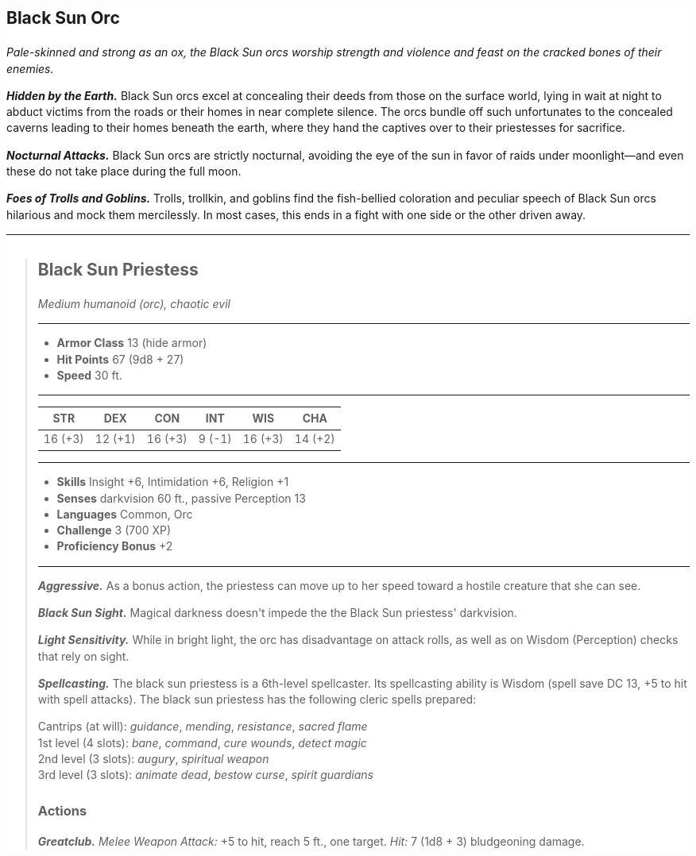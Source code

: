 ## Black Sun Orc

*Pale-skinned and strong as an ox, the Black Sun orcs worship strength and violence and feast on the cracked bones of their enemies.*

***Hidden by the Earth.*** Black Sun orcs excel at concealing their deeds from those on the surface world, lying in wait at night to abduct victims from the roads or their homes in near complete silence. The orcs bundle off such unfortunates to the concealed caverns leading to their homes beneath the earth, where they hand the captives over to their priestesses for sacrifice.

***Nocturnal Attacks.*** Black Sun orcs are strictly nocturnal, avoiding the eye of the sun in favor of raids under moonlight—and even these do not take place during the full moon.

***Foes of Trolls and Goblins.*** Trolls, trollkin, and goblins find the fish-bellied coloration and peculiar speech of Black Sun orcs hilarious and mock them mercilessly. In most cases, this ends in a fight with one side or the other driven away.

___
>## Black Sun Priestess
>*Medium humanoid (orc), chaotic evil*
>___
>- **Armor Class** 13 (hide armor)
>- **Hit Points** 67 (9d8 + 27)
>- **Speed** 30 ft.
>___
>|STR|DEX|CON|INT|WIS|CHA|
>|:---:|:---:|:---:|:---:|:---:|:---:|
>|16 (+3)|12 (+1)|16 (+3)|9 (-1)|16 (+3)|14 (+2)|
>___
>- **Skills** Insight +6, Intimidation +6, Religion +1
>- **Senses** darkvision 60 ft., passive Perception 13
>- **Languages** Common, Orc
>- **Challenge** 3 (700 XP)
>- **Proficiency Bonus** +2
>___
>***Aggressive.*** As a bonus action, the priestess can move up to her speed toward a hostile creature that she can see.  
>
>***Black Sun Sight.*** Magical darkness doesn't impede the the Black Sun priestess' darkvision.  
>
>***Light Sensitivity.*** While in bright light, the orc has disadvantage on attack rolls, as well as on Wisdom (Perception) checks that rely on sight.  
>
>***Spellcasting.*** The black sun priestess is a 6th-level spellcaster. Its spellcasting ability is Wisdom (spell save DC 13, +5 to hit with spell attacks). The black sun priestess has the following cleric spells prepared:  
>
>Cantrips (at will): *guidance*, *mending*, *resistance*, *sacred flame*  
>1st level (4 slots): *bane*, *command*, *cure wounds*, *detect magic*  
>2nd level (3 slots): *augury*, *spiritual weapon*  
>3rd level (3 slots): *animate dead*, *bestow curse*, *spirit guardians*  
>
>### Actions
>***Greatclub.*** *Melee Weapon Attack:* +5 to hit, reach 5 ft., one target. *Hit:* 7 (1d8 + 3) bludgeoning damage.
